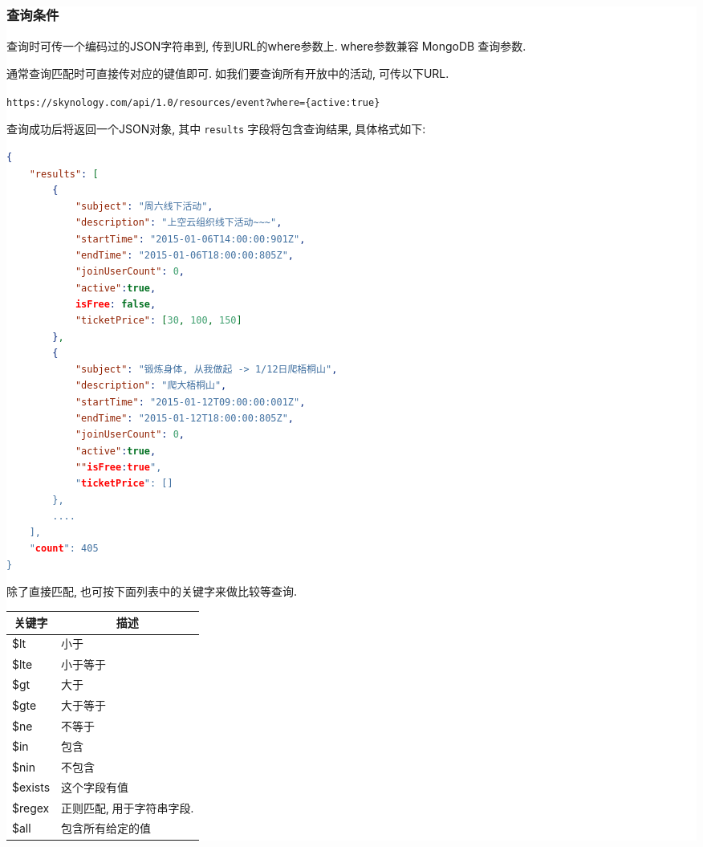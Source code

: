 <a id="query_where" data-title="查询条件" data-parent="query"></a>
### 查询条件
查询时可传一个编码过的JSON字符串到, 传到URL的where参数上. where参数兼容 MongoDB 查询参数.

通常查询匹配时可直接传对应的键值即可. 如我们要查询所有开放中的活动, 可传以下URL.

`https://skynology.com/api/1.0/resources/event?where={active:true}`

查询成功后将返回一个JSON对象, 其中 `results` 字段将包含查询结果, 具体格式如下:

```json
{
	"results": [
		{
			"subject": "周六线下活动",
			"description": "上空云组织线下活动~~~",
			"startTime": "2015-01-06T14:00:00:901Z",
			"endTime": "2015-01-06T18:00:00:805Z",
			"joinUserCount": 0,
			"active":true,
			isFree: false,
			"ticketPrice": [30, 100, 150]
		},
		{
			"subject": "锻炼身体, 从我做起 -> 1/12日爬梧桐山",
			"description": "爬大梧桐山",
			"startTime": "2015-01-12T09:00:00:001Z",
			"endTime": "2015-01-12T18:00:00:805Z",
			"joinUserCount": 0,
			"active":true,
			""isFree:true",
			"ticketPrice": []
		},
		....
	],
	"count": 405
}
```


除了直接匹配, 也可按下面列表中的关键字来做比较等查询.

关键字|描述
-----|---
$lt| 小于
$lte|小于等于
$gt|大于
$gte|大于等于
$ne|不等于
$in|包含
$nin|不包含
$exists|这个字段有值
$regex|正则匹配, 用于字符串字段.
$all|包含所有给定的值
